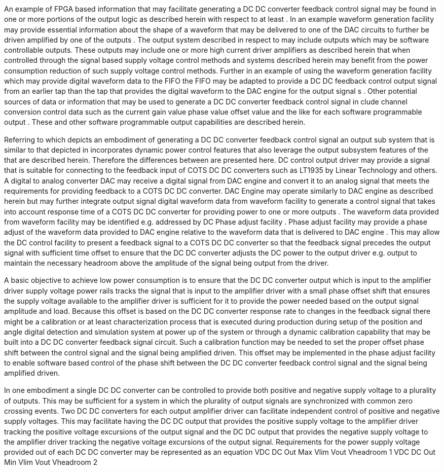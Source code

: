 An example of FPGA based information that may facilitate generating a DC DC converter feedback control signal may be found in one or more portions of the output logic as described herein with respect to at least . In an example waveform generation facility may provide essential information about the shape of a waveform that may be delivered to one of the DAC circuits to further be driven amplified by one of the outputs . The output system described in respect to may include outputs which may be software controllable outputs. These outputs may include one or more high current driver amplifiers as described herein that when controlled through the signal based supply voltage control methods and systems described herein may benefit from the power consumption reduction of such supply voltage control methods. Further in an example of using the waveform generation facility which may provide digital waveform data to the FIFO the FIFO may be adapted to provide a DC DC feedback control output signal from an earlier tap than the tap that provides the digital waveform to the DAC engine for the output signal s . Other potential sources of data or information that may be used to generate a DC DC converter feedback control signal in clude channel conversion control data such as the current gain value phase value offset value and the like for each software programmable output . These and other software programmable output capabilities are described herein.

Referring to which depicts an embodiment of generating a DC DC converter feedback control signal an output sub system that is similar to that depicted in incorporates dynamic power control features that also leverage the output subsystem features of the that are described herein. Therefore the differences between are presented here. DC control output driver may provide a signal that is suitable for connecting to the feedback input of COTS DC DC converters such as LT1935 by Linear Technology and others. A digital to analog converter DAC may receive a digital signal from DAC engine and convert it to an analog signal that meets the requirements for providing feedback to a COTS DC DC converter. DAC Engine may operate similarly to DAC engine as described herein but may further integrate output signal digital waveform data from waveform facility to generate a control signal that takes into account response time of a COTS DC DC converter for providing power to one or more outputs . The waveform data provided from waveform facility may be identified e.g. addressed by DC Phase adjust facility . Phase adjust facility may provide a phase adjust of the waveform data provided to DAC engine relative to the waveform data that is delivered to DAC engine . This may allow the DC control facility to present a feedback signal to a COTS DC DC converter so that the feedback signal precedes the output signal with sufficient time offset to ensure that the DC DC converter adjusts the DC power to the output driver e.g. output to maintain the necessary headroom above the amplitude of the signal being output from the driver.

A basic objective to achieve low power consumption is to ensure that the DC DC converter output which is input to the amplifier driver supply voltage power rails tracks the signal that is input to the amplifier driver with a small phase offset shift that ensures the supply voltage available to the amplifier driver is sufficient for it to provide the power needed based on the output signal amplitude and load. Because this offset is based on the DC DC converter response rate to changes in the feedback signal there might be a calibration or at least characterization process that is executed during production during setup of the position and angle digital detection and simulation system at power up of the system or through a dynamic calibration capability that may be built into a DC DC converter feedback signal circuit. Such a calibration function may be needed to set the proper offset phase shift between the control signal and the signal being amplified driven. This offset may be implemented in the phase adjust facility to enable software based control of the phase shift between the DC DC converter feedback control signal and the signal being amplified driven.

In one embodiment a single DC DC converter can be controlled to provide both positive and negative supply voltage to a plurality of outputs. This may be sufficient for a system in which the plurality of output signals are synchronized with common zero crossing events. Two DC DC converters for each output amplifier driver can facilitate independent control of positive and negative supply voltages. This may facilitate having the DC DC output that provides the positive supply voltage to the amplifier driver tracking the positive voltage excursions of the output signal and the DC DC output that provides the negative supply voltage to the amplifier driver tracking the negative voltage excursions of the output signal. Requirements for the power supply voltage provided out of each DC DC converter may be represented as an equation VDC DC Out Max Vlim Vout Vheadroom 1 VDC DC Out Min Vlim Vout Vheadroom 2 
